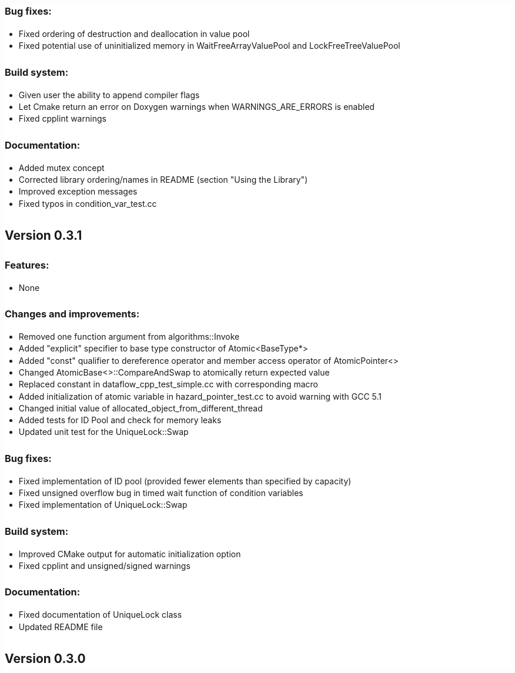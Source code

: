 ### Bug fixes:
- Fixed ordering of destruction and deallocation in value pool
- Fixed potential use of uninitialized memory in WaitFreeArrayValuePool and LockFreeTreeValuePool

### Build system:
- Given user the ability to append compiler flags
- Let Cmake return an error on Doxygen warnings when WARNINGS_ARE_ERRORS is enabled
- Fixed cpplint warnings

### Documentation:
- Added mutex concept
- Corrected library ordering/names in README (section "Using the Library")
- Improved exception messages
- Fixed typos in condition_var_test.cc


Version 0.3.1
-------------

### Features:
- None

### Changes and improvements:
- Removed one function argument from algorithms::Invoke
- Added "explicit" specifier to base type constructor of Atomic<BaseType*>
- Added "const" qualifier to dereference operator and member access operator of AtomicPointer<>
- Changed AtomicBase<>::CompareAndSwap to atomically return expected value
- Replaced constant in dataflow_cpp_test_simple.cc with corresponding macro
- Added initialization of atomic variable in hazard_pointer_test.cc to avoid warning with GCC 5.1
- Changed initial value of allocated_object_from_different_thread
- Added tests for ID Pool and check for memory leaks
- Updated unit test for the UniqueLock::Swap

### Bug fixes:
- Fixed implementation of ID pool (provided fewer elements than specified by capacity)
- Fixed unsigned overflow bug in timed wait function of condition variables
- Fixed implementation of UniqueLock::Swap

### Build system:
- Improved CMake output for automatic initialization option
- Fixed cpplint and unsigned/signed warnings

### Documentation:
- Fixed documentation of UniqueLock class
- Updated README file


Version 0.3.0
-------------
